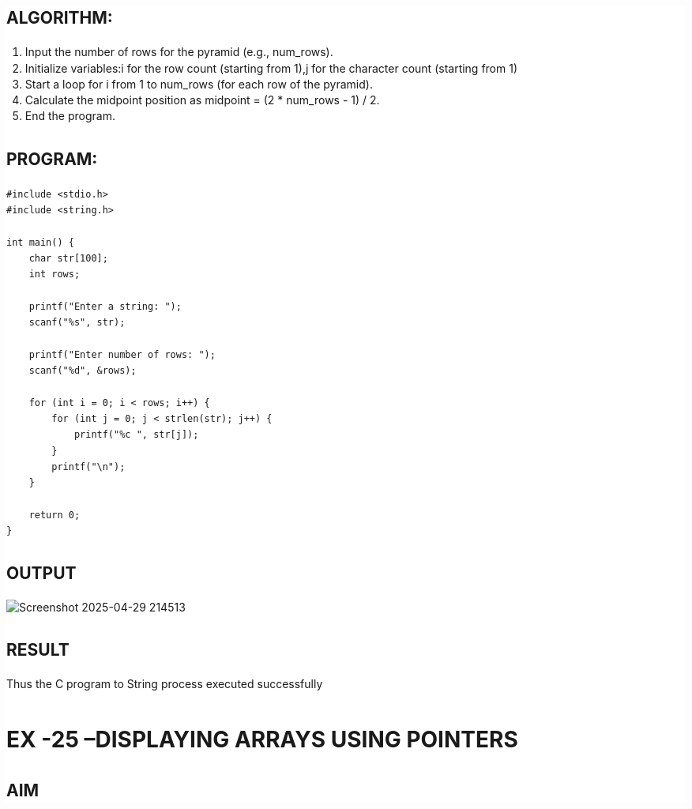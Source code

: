 ## ALGORITHM:

1.	Input the number of rows for the pyramid (e.g., num_rows).
2.	Initialize variables:i for the row count (starting from 1),j for the character count (starting from 1)
3.	Start a loop for i from 1 to num_rows (for each row of the pyramid).
4.	Calculate the midpoint position as midpoint = (2 * num_rows - 1) / 2.
5.	End the program.

## PROGRAM:
```
#include <stdio.h>
#include <string.h>

int main() {
    char str[100];
    int rows;

    printf("Enter a string: ");
    scanf("%s", str);

    printf("Enter number of rows: ");
    scanf("%d", &rows);

    for (int i = 0; i < rows; i++) {
        for (int j = 0; j < strlen(str); j++) {
            printf("%c ", str[j]);
        }
        printf("\n");
    }

    return 0;
}

```
 ## OUTPUT
![Screenshot 2025-04-29 214513](https://github.com/user-attachments/assets/81b93179-b46c-406a-809e-b19ed36b1610)

 
## RESULT

Thus the C program to String process executed successfully
 

# EX -25 –DISPLAYING ARRAYS USING POINTERS
## AIM
